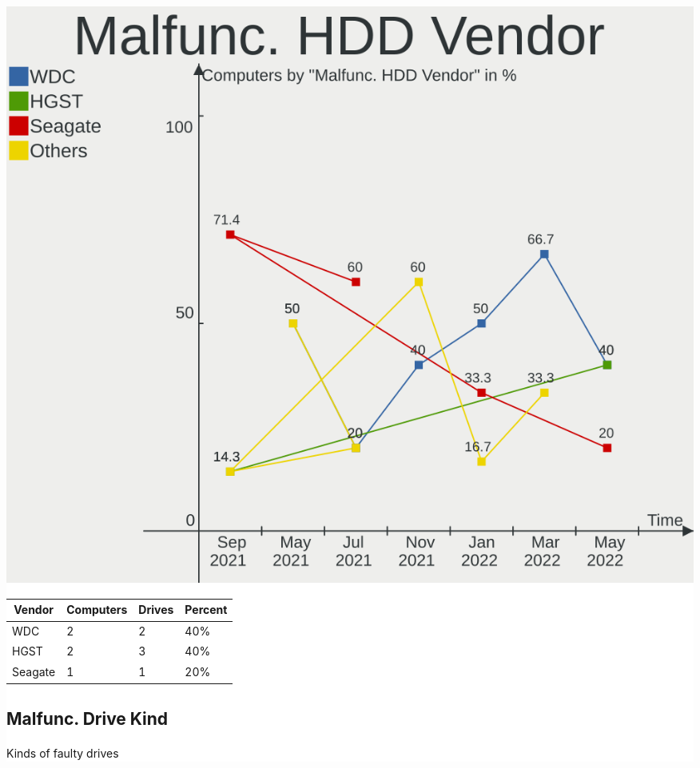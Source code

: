 ![Malfunc. HDD Vendor](./images/line_chart/drive_malfunc_hdd_vendor.svg)

| Vendor  | Computers | Drives | Percent |
|---------|-----------|--------|---------|
| WDC     | 2         | 2      | 40%     |
| HGST    | 2         | 3      | 40%     |
| Seagate | 1         | 1      | 20%     |

Malfunc. Drive Kind
-------------------

Kinds of faulty drives
